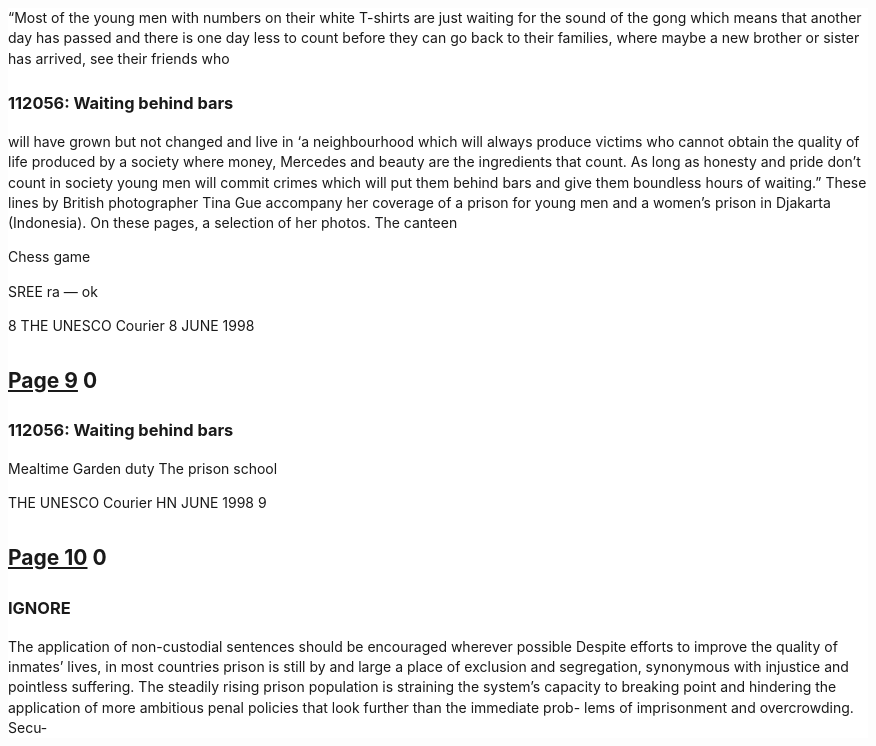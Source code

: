 “Most of the young men with numbers on 
their white T-shirts are just waiting for the 
sound of the gong which means that 
another day has passed and there is one day 
less to count before they can go back to 
their families, where maybe a new brother 
or sister has arrived, see their friends who 


### 112056: Waiting behind bars

will have grown but not changed and live in 
‘a neighbourhood which will always produce 
victims who cannot obtain the quality of 
life produced by a society where money, 
Mercedes and beauty are the ingredients that 
count. As long as honesty and pride don’t 
count in society young men will commit 
crimes which will put them behind bars and 
give them boundless hours of waiting.” 
These lines by British photographer Tina 
Gue accompany her coverage of a prison for 
young men and a women’s prison in 
Djakarta (Indonesia). On these pages, a 
selection of her photos. 
The canteen 
  
Chess game 
  
SREE ra 
— ok 
  
     
8 THE UNESCO Courier 8 JUNE 1998

## [Page 9](https://demo.humlab.umu.se/courier/112053engo.pdf#page=9) 0

### 112056: Waiting behind bars

  
Mealtime 
Garden duty The prison school 
  
  
  
   
THE UNESCO Courier HN JUNE 1998 9

## [Page 10](https://demo.humlab.umu.se/courier/112053engo.pdf#page=10) 0

### IGNORE

The application of non-custodial 
sentences should be encouraged 
wherever possible 
Despite efforts to improve the quality 
of inmates’ lives, in most countries 
prison is still by and large a place of exclusion 
and segregation, synonymous with injustice 
and pointless suffering. The steadily rising 
prison population is straining the system’s 
capacity to breaking point and hindering the 
application of more ambitious penal policies 
that look further than the immediate prob- 
lems of imprisonment and overcrowding. Secu- 